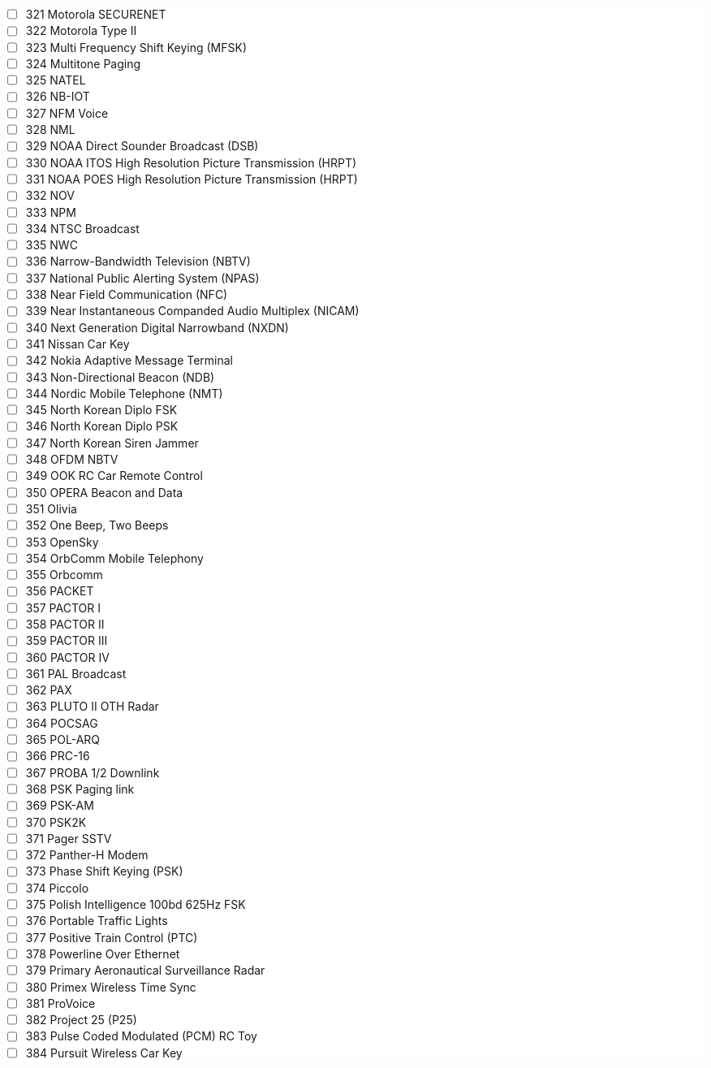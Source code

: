 - [ ] 321	Motorola SECURENET
- [ ] 322	Motorola Type II
- [ ] 323	Multi Frequency Shift Keying (MFSK)
- [ ] 324	Multitone Paging
- [ ] 325	NATEL
- [ ] 326	NB-IOT
- [ ] 327	NFM Voice
- [ ] 328	NML
- [ ] 329	NOAA Direct Sounder Broadcast (DSB)
- [ ] 330	NOAA ITOS High Resolution Picture Transmission (HRPT)
- [ ] 331	NOAA POES High Resolution Picture Transmission (HRPT)
- [ ] 332	NOV
- [ ] 333	NPM
- [ ] 334	NTSC Broadcast
- [ ] 335	NWC
- [ ] 336	Narrow-Bandwidth Television (NBTV)
- [ ] 337	National Public Alerting System (NPAS)
- [ ] 338	Near Field Communication (NFC)
- [ ] 339	Near Instantaneous Companded Audio Multiplex (NICAM)
- [ ] 340	Next Generation Digital Narrowband (NXDN)
- [ ] 341	Nissan Car Key
- [ ] 342	Nokia Adaptive Message Terminal
- [ ] 343	Non-Directional Beacon (NDB)
- [ ] 344	Nordic Mobile Telephone (NMT)
- [ ] 345	North Korean Diplo FSK
- [ ] 346	North Korean Diplo PSK
- [ ] 347	North Korean Siren Jammer
- [ ] 348	OFDM NBTV
- [ ] 349	OOK RC Car Remote Control
- [ ] 350	OPERA Beacon and Data
- [ ] 351	Olivia
- [ ] 352	One Beep, Two Beeps
- [ ] 353	OpenSky
- [ ] 354	OrbComm Mobile Telephony
- [ ] 355	Orbcomm
- [ ] 356	PACKET
- [ ] 357	PACTOR I
- [ ] 358	PACTOR II
- [ ] 359	PACTOR III
- [ ] 360	PACTOR IV
- [ ] 361	PAL Broadcast
- [ ] 362	PAX
- [ ] 363	PLUTO II OTH Radar
- [ ] 364	POCSAG
- [ ] 365	POL-ARQ
- [ ] 366	PRC-16
- [ ] 367	PROBA 1/2 Downlink
- [ ] 368	PSK Paging link
- [ ] 369	PSK-AM
- [ ] 370	PSK2K
- [ ] 371	Pager SSTV
- [ ] 372	Panther-H Modem
- [ ] 373	Phase Shift Keying (PSK)
- [ ] 374	Piccolo
- [ ] 375	Polish Intelligence 100bd 625Hz FSK
- [ ] 376	Portable Traffic Lights
- [ ] 377	Positive Train Control (PTC)
- [ ] 378	Powerline Over Ethernet
- [ ] 379	Primary Aeronautical Surveillance Radar
- [ ] 380	Primex Wireless Time Sync
- [ ] 381	ProVoice
- [ ] 382	Project 25 (P25)
- [ ] 383	Pulse Coded Modulated (PCM) RC Toy
- [ ] 384	Pursuit Wireless Car Key
